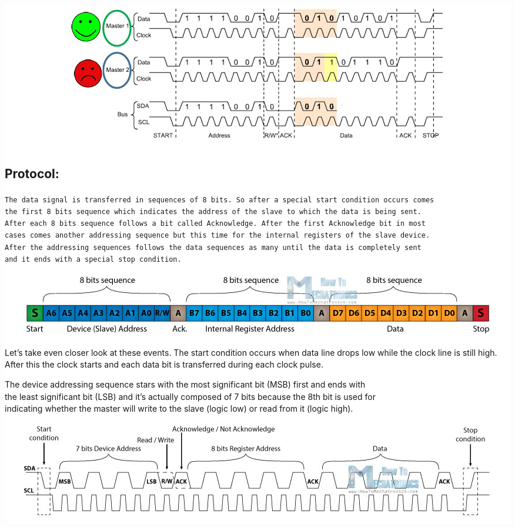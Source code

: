 <p align="center">
  <img src="images/27.png"/>
</p>

## Protocol:
    The data signal is transferred in sequences of 8 bits. So after a special start condition occurs comes  
    the first 8 bits sequence which indicates the address of the slave to which the data is being sent.  
    After each 8 bits sequence follows a bit called Acknowledge. After the first Acknowledge bit in most  
    cases comes another addressing sequence but this time for the internal registers of the slave device.  
    After the addressing sequences follows the data sequences as many until the data is completely sent  
    and it ends with a special stop condition.
<p align="center">
  <img src="images/28.png"/>
</p>

 Let’s take even closer look at these events. The start condition occurs when data line drops low while the clock line is still high.  
 After this the clock starts and each data bit is transferred during each clock pulse.
 
 The device addressing sequence stars with the most significant bit (MSB) first and ends with  
 the least significant bit (LSB) and it’s actually composed of 7 bits because the 8th bit is used for  
 indicating whether the master will write to the slave (logic low) or read from it (logic high).

<p align="center">
  <img src="images/29.png"/>
</p>
